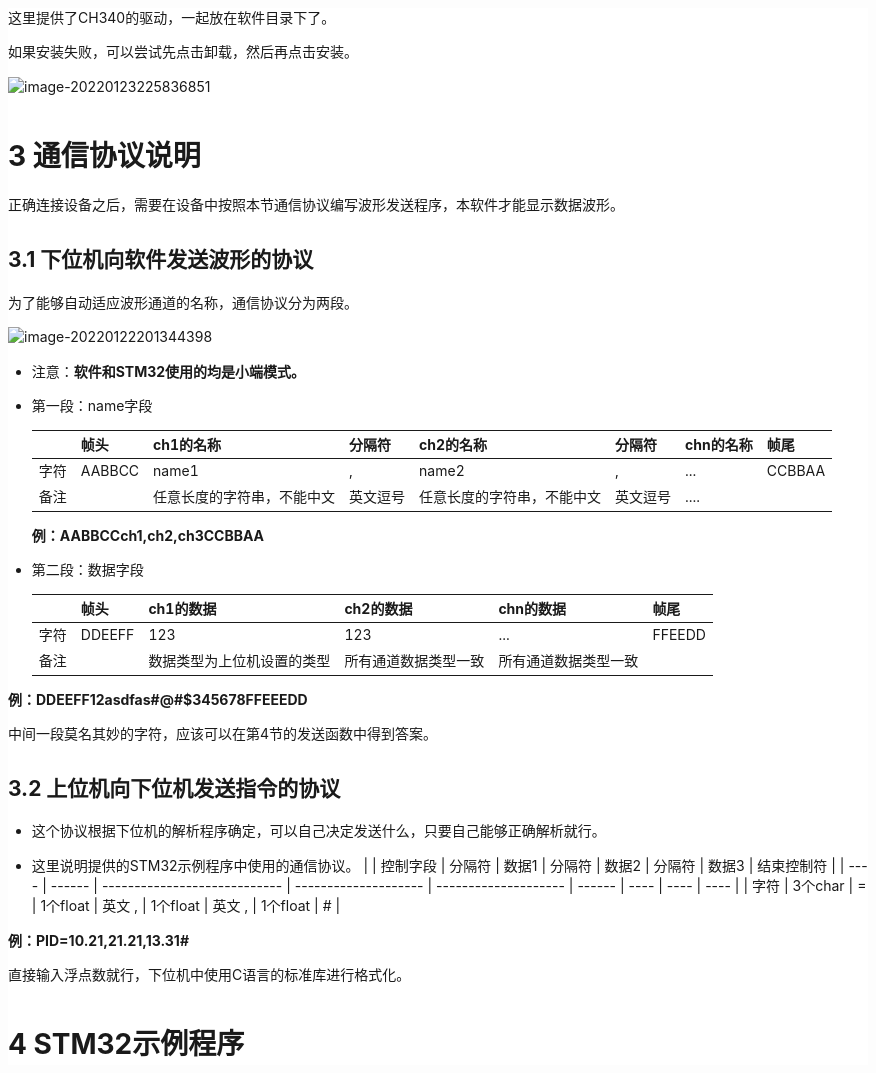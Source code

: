 这里提供了CH340的驱动，一起放在软件目录下了。

如果安装失败，可以尝试先点击卸载，然后再点击安装。

![image-20220123225836851](https://mark-picture-1306701147.cos.ap-shanghai.myqcloud.com/%202021-9-27/202201242026470.png)

# 3 通信协议说明

正确连接设备之后，需要在设备中按照本节通信协议编写波形发送程序，本软件才能显示数据波形。

## 3.1 下位机向软件发送波形的协议

为了能够自动适应波形通道的名称，通信协议分为两段。

![image-20220122201344398](https://mark-picture-1306701147.cos.ap-shanghai.myqcloud.com/%202021-9-27/202201242026471.png)

+ 注意：**软件和STM32使用的均是小端模式。**

+ 第一段：name字段

  |      | 帧头   | ch1的名称                  | 分隔符   | ch2的名称                  | 分隔符   | chn的名称 | 帧尾   |
  | ---- | ------ | -------------------------- | -------- | -------------------------- | -------- | --------- | ------ |
  | 字符 | AABBCC | name1                      | ,        | name2                      | ,        | ...       | CCBBAA |
  | 备注 |        | 任意长度的字符串，不能中文 | 英文逗号 | 任意长度的字符串，不能中文 | 英文逗号 | ....      |        |

  **例：AABBCCch1,ch2,ch3CCBBAA**

+ 第二段：数据字段

  |      | 帧头   | ch1的数据                  | ch2的数据            | chn的数据            | 帧尾   |
  | ---- | ------ | -------------------------- | -------------------- | -------------------- | ------ |
  | 字符 | DDEEFF | 123                        | 123                  | ...                  | FFEEDD |
  | 备注 |        | 数据类型为上位机设置的类型 | 所有通道数据类型一致 | 所有通道数据类型一致 |        |

**例：DDEEFF12asdfas#@#$345678FFEEEDD**

中间一段莫名其妙的字符，应该可以在第4节的发送函数中得到答案。

## 3.2 上位机向下位机发送指令的协议

+ 这个协议根据下位机的解析程序确定，可以自己决定发送什么，只要自己能够正确解析就行。

+ 这里说明提供的STM32示例程序中使用的通信协议。
  |  | 控制字段 | 分隔符                 | 数据1         | 分隔符         | 数据2 | 分隔符 | 数据3 | 结束控制符 |
  | ---- | ------ | ---------------------------- | -------------------- | -------------------- | ------ | ---- | ---- | ---- |
  | 字符 | 3个char | =                         | 1个float           | 英文 ,              | 1个float | 英文 , | 1个float | # |

**例：PID=10.21,21.21,13.31#**

直接输入浮点数就行，下位机中使用C语言的标准库进行格式化。

# 4 STM32示例程序
